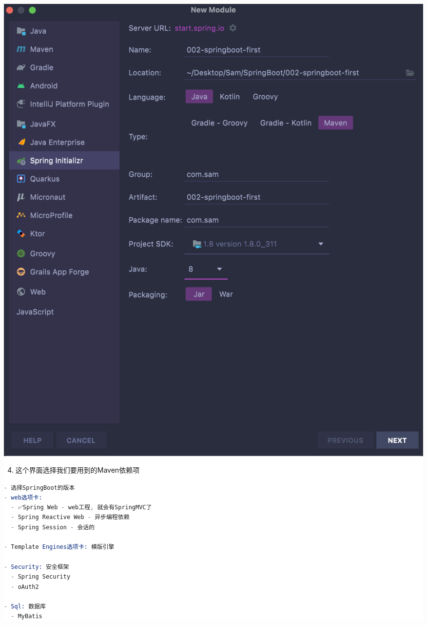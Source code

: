 ![SpringBoot初始化器1](./imgs/SpringBoot初始化器1.png)

4. 这个界面选择我们要用到的Maven依赖项
```s
- 选择SpringBoot的版本
- web选项卡: 
  - ✅Spring Web - web工程, 就会有SpringMVC了
  - Spring Reactive Web - 异步编程依赖
  - Spring Session - 会话的

- Template Engines选项卡: 模版引擎

- Security: 安全框架
  - Spring Security
  - oAuth2

- Sql: 数据库
  - MyBatis
```